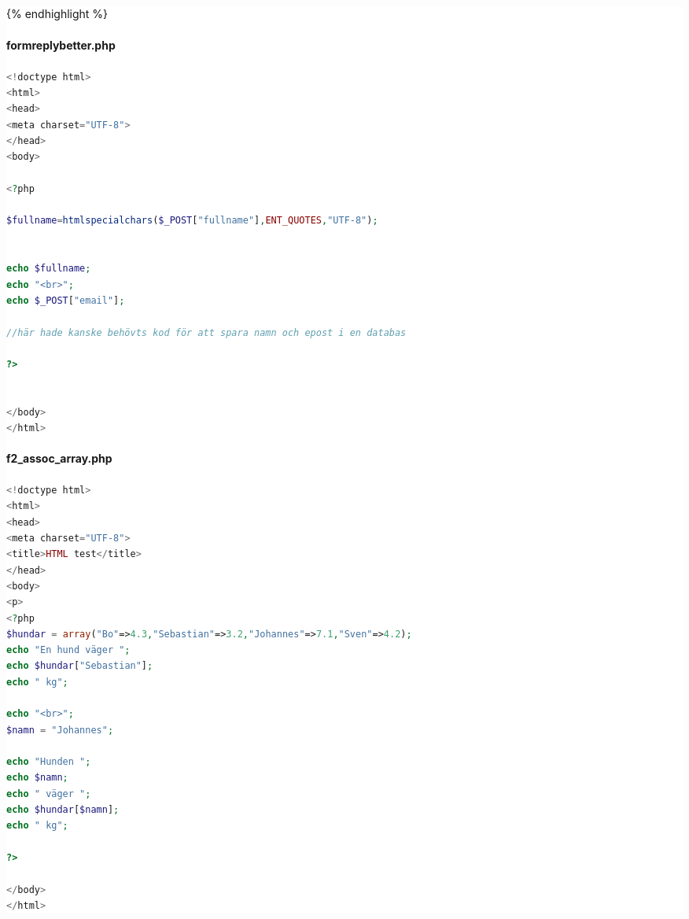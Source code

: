 </html>
{% endhighlight %}

#### formreplybetter.php

```php
<!doctype html>
<html>
<head>
<meta charset="UTF-8">
</head>
<body>

<?php
    
$fullname=htmlspecialchars($_POST["fullname"],ENT_QUOTES,"UTF-8");
    
    
echo $fullname;
echo "<br>";
echo $_POST["email"];    
    
//här hade kanske behövts kod för att spara namn och epost i en databas    
    
?>


</body>
</html>
```

#### f2_assoc_array.php

```php
<!doctype html>
<html>
<head>
<meta charset="UTF-8">
<title>HTML test</title>
</head>
<body>
<p>
<?php
$hundar = array("Bo"=>4.3,"Sebastian"=>3.2,"Johannes"=>7.1,"Sven"=>4.2);
echo "En hund väger ";
echo $hundar["Sebastian"];
echo " kg";

echo "<br>";
$namn = "Johannes";

echo "Hunden ";
echo $namn;
echo " väger ";
echo $hundar[$namn];
echo " kg";

?>

</body>
</html>
```


